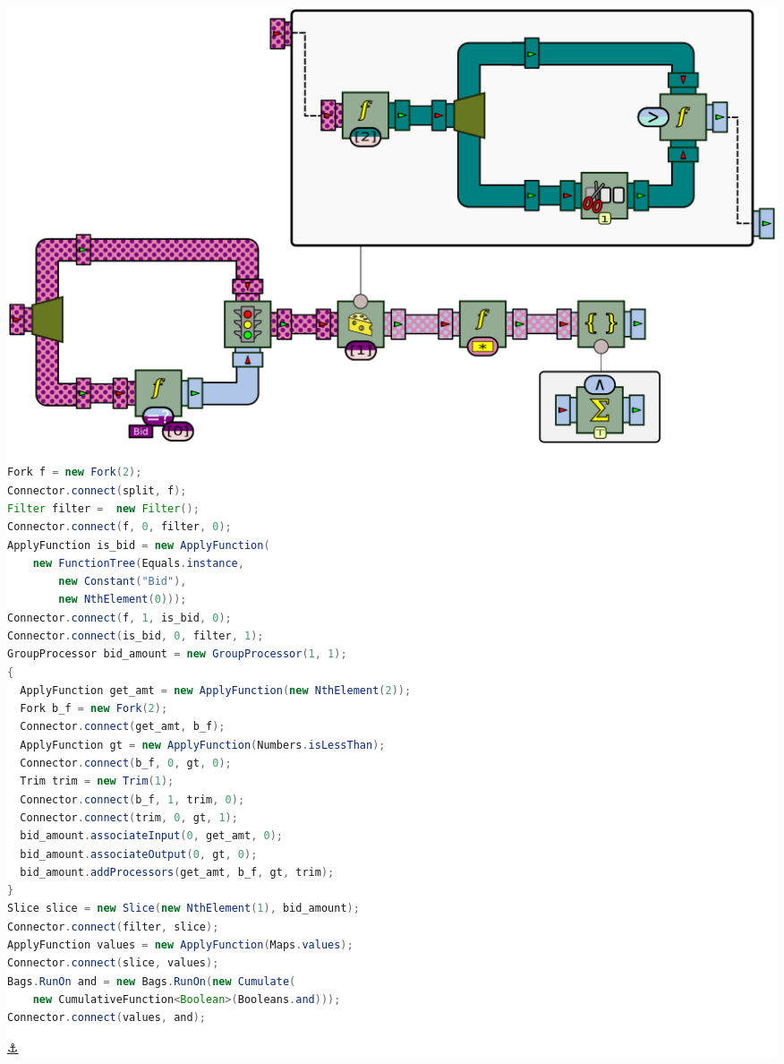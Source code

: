 ![Checking that every bid is higher than the previous one](MonotonicBid.png)

``` java
Fork f = new Fork(2);
Connector.connect(split, f);
Filter filter =  new Filter();
Connector.connect(f, 0, filter, 0);
ApplyFunction is_bid = new ApplyFunction(
    new FunctionTree(Equals.instance,
        new Constant("Bid"),
        new NthElement(0)));
Connector.connect(f, 1, is_bid, 0);
Connector.connect(is_bid, 0, filter, 1);
GroupProcessor bid_amount = new GroupProcessor(1, 1);
{
  ApplyFunction get_amt = new ApplyFunction(new NthElement(2));
  Fork b_f = new Fork(2);
  Connector.connect(get_amt, b_f);
  ApplyFunction gt = new ApplyFunction(Numbers.isLessThan);
  Connector.connect(b_f, 0, gt, 0);
  Trim trim = new Trim(1);
  Connector.connect(b_f, 1, trim, 0);
  Connector.connect(trim, 0, gt, 1);
  bid_amount.associateInput(0, get_amt, 0);
  bid_amount.associateOutput(0, gt, 0);
  bid_amount.addProcessors(get_amt, b_f, gt, trim);
}
Slice slice = new Slice(new NthElement(1), bid_amount);
Connector.connect(filter, slice);
ApplyFunction values = new ApplyFunction(Maps.values);
Connector.connect(slice, values);
Bags.RunOn and = new Bags.RunOn(new Cumulate(
    new CumulativeFunction<Boolean>(Booleans.and)));
Connector.connect(values, and);
```
[⚓](https://github.com/liflab/beepbeep-3-examples/blob/master/Source/src/auction/MonotonicBid.java#L49)
